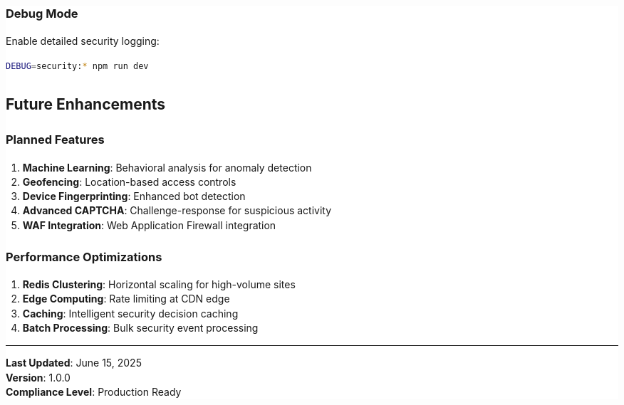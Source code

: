 ### Debug Mode

Enable detailed security logging:

```bash
DEBUG=security:* npm run dev
```

## Future Enhancements

### Planned Features

1. **Machine Learning**: Behavioral analysis for anomaly detection
2. **Geofencing**: Location-based access controls
3. **Device Fingerprinting**: Enhanced bot detection
4. **Advanced CAPTCHA**: Challenge-response for suspicious activity
5. **WAF Integration**: Web Application Firewall integration

### Performance Optimizations

1. **Redis Clustering**: Horizontal scaling for high-volume sites
2. **Edge Computing**: Rate limiting at CDN edge
3. **Caching**: Intelligent security decision caching
4. **Batch Processing**: Bulk security event processing

---

**Last Updated**: June 15, 2025  
**Version**: 1.0.0  
**Compliance Level**: Production Ready